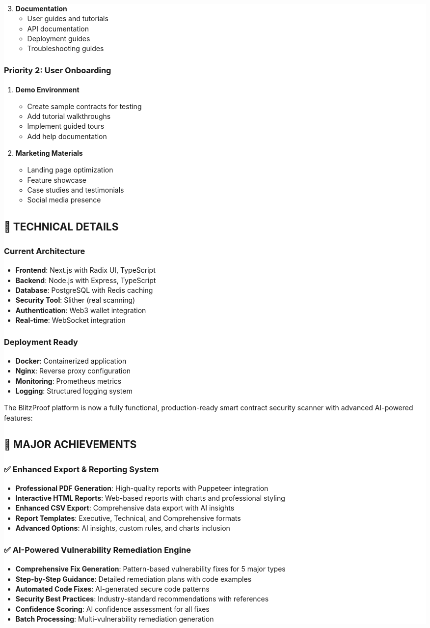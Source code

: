 3. **Documentation**
   - User guides and tutorials
   - API documentation
   - Deployment guides
   - Troubleshooting guides

### **Priority 2: User Onboarding**
1. **Demo Environment**
   - Create sample contracts for testing
   - Add tutorial walkthroughs
   - Implement guided tours
   - Add help documentation

2. **Marketing Materials**
   - Landing page optimization
   - Feature showcase
   - Case studies and testimonials
   - Social media presence

## **🔧 TECHNICAL DETAILS**

### **Current Architecture**
- **Frontend**: Next.js with Radix UI, TypeScript
- **Backend**: Node.js with Express, TypeScript
- **Database**: PostgreSQL with Redis caching
- **Security Tool**: Slither (real scanning)
- **Authentication**: Web3 wallet integration
- **Real-time**: WebSocket integration

### **Deployment Ready**
- **Docker**: Containerized application
- **Nginx**: Reverse proxy configuration
- **Monitoring**: Prometheus metrics
- **Logging**: Structured logging system

The BlitzProof platform is now a fully functional, production-ready smart contract security scanner with advanced AI-powered features:

## **🚀 MAJOR ACHIEVEMENTS**

### **✅ Enhanced Export & Reporting System**
- **Professional PDF Generation**: High-quality reports with Puppeteer integration
- **Interactive HTML Reports**: Web-based reports with charts and professional styling
- **Enhanced CSV Export**: Comprehensive data export with AI insights
- **Report Templates**: Executive, Technical, and Comprehensive formats
- **Advanced Options**: AI insights, custom rules, and charts inclusion

### **✅ AI-Powered Vulnerability Remediation Engine**
- **Comprehensive Fix Generation**: Pattern-based vulnerability fixes for 5 major types
- **Step-by-Step Guidance**: Detailed remediation plans with code examples
- **Automated Code Fixes**: AI-generated secure code patterns
- **Security Best Practices**: Industry-standard recommendations with references
- **Confidence Scoring**: AI confidence assessment for all fixes
- **Batch Processing**: Multi-vulnerability remediation generation
